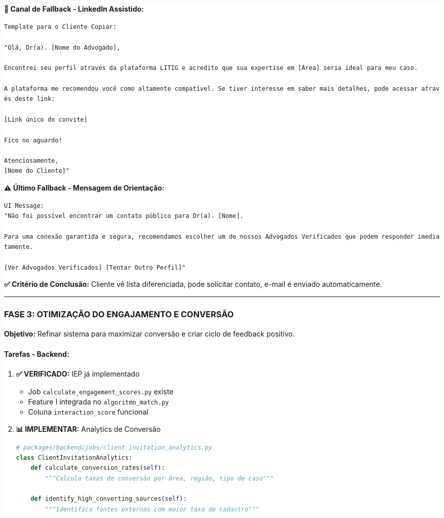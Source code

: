 **💼 Canal de Fallback - LinkedIn Assistido:**
```
Template para o Cliente Copiar:

"Olá, Dr(a). [Nome do Advogado],

Encontrei seu perfil através da plataforma LITIG e acredito que sua expertise em [Área] seria ideal para meu caso.

A plataforma me recomendou você como altamente compatível. Se tiver interesse em saber mais detalhes, pode acessar através deste link:

[Link único do convite]

Fico no aguardo!

Atenciosamente,
[Nome do Cliente]"
```

**⚠️ Último Fallback - Mensagem de Orientação:**
```
UI Message:
"Não foi possível encontrar um contato público para Dr(a). [Nome].

Para uma conexão garantida e segura, recomendamos escolher um de nossos Advogados Verificados que podem responder imediatamente.

[Ver Advogados Verificados] [Tentar Outro Perfil]"
```

**✅ Critério de Conclusão:** Cliente vê lista diferenciada, pode solicitar contato, e-mail é enviado automaticamente.

---

### **FASE 3: OTIMIZAÇÃO DO ENGAJAMENTO E CONVERSÃO**

**Objetivo:** Refinar sistema para maximizar conversão e criar ciclo de feedback positivo.

#### **Tarefas - Backend:**

1. **✅ VERIFICADO:** IEP já implementado
   - Job `calculate_engagement_scores.py` existe
   - Feature I integrada no `algoritmo_match.py`
   - Coluna `interaction_score` funcional

2. **📊 IMPLEMENTAR:** Analytics de Conversão
   ```python
   # packages/backend/jobs/client_invitation_analytics.py
   class ClientInvitationAnalytics:
       def calculate_conversion_rates(self):
           """Calcula taxas de conversão por área, região, tipo de caso"""
       
       def identify_high_converting_sources(self):
           """Identifica fontes externas com maior taxa de cadastro"""
   ```
